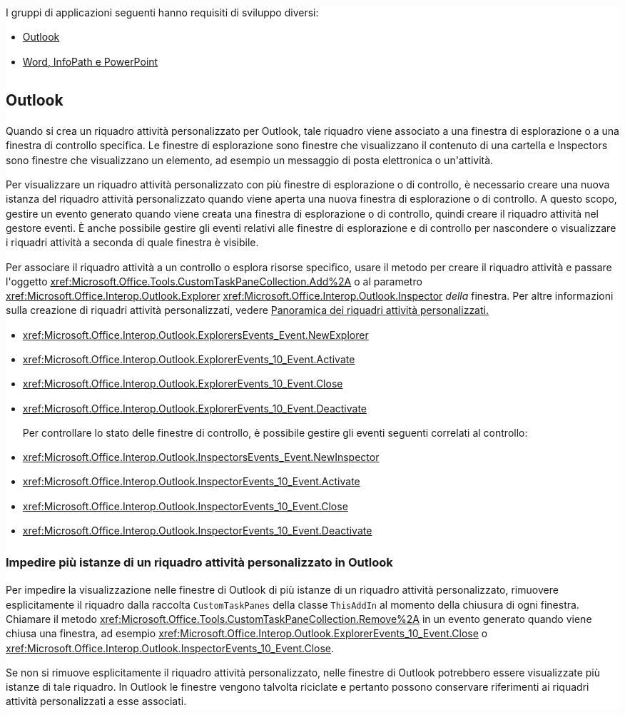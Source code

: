  I gruppi di applicazioni seguenti hanno requisiti di sviluppo diversi:

- [Outlook](#Outlook)

- [Word, InfoPath e PowerPoint](#WordAndInfoPath)

## <a name="outlook"></a><a name="Outlook"></a>Outlook
 Quando si crea un riquadro attività personalizzato per Outlook, tale riquadro viene associato a una finestra di esplorazione o a una finestra di controllo specifica. Le finestre di esplorazione sono finestre che visualizzano il contenuto di una cartella e Inspectors sono finestre che visualizzano un elemento, ad esempio un messaggio di posta elettronica o un'attività.

 Per visualizzare un riquadro attività personalizzato con più finestre di esplorazione o di controllo, è necessario creare una nuova istanza del riquadro attività personalizzato quando viene aperta una nuova finestra di esplorazione o di controllo. A questo scopo, gestire un evento generato quando viene creata una finestra di esplorazione o di controllo, quindi creare il riquadro attività nel gestore eventi. È anche possibile gestire gli eventi relativi alle finestre di esplorazione e di controllo per nascondere o visualizzare i riquadri attività a seconda di quale finestra è visibile.

 Per associare il riquadro attività a un controllo o esplora risorse specifico, usare il metodo per creare il riquadro attività e passare l'oggetto <xref:Microsoft.Office.Tools.CustomTaskPaneCollection.Add%2A> o al parametro <xref:Microsoft.Office.Interop.Outlook.Explorer> <xref:Microsoft.Office.Interop.Outlook.Inspector> *della* finestra. Per altre informazioni sulla creazione di riquadri attività personalizzati, vedere [Panoramica dei riquadri attività personalizzati.](../vsto/custom-task-panes.md)

- <xref:Microsoft.Office.Interop.Outlook.ExplorersEvents_Event.NewExplorer>

- <xref:Microsoft.Office.Interop.Outlook.ExplorerEvents_10_Event.Activate>

- <xref:Microsoft.Office.Interop.Outlook.ExplorerEvents_10_Event.Close>

- <xref:Microsoft.Office.Interop.Outlook.ExplorerEvents_10_Event.Deactivate>

  Per controllare lo stato delle finestre di controllo, è possibile gestire gli eventi seguenti correlati al controllo:

- <xref:Microsoft.Office.Interop.Outlook.InspectorsEvents_Event.NewInspector>

- <xref:Microsoft.Office.Interop.Outlook.InspectorEvents_10_Event.Activate>

- <xref:Microsoft.Office.Interop.Outlook.InspectorEvents_10_Event.Close>

- <xref:Microsoft.Office.Interop.Outlook.InspectorEvents_10_Event.Deactivate>

### <a name="prevent-multiple-instances-of-a-custom-task-pane-in-outlook"></a>Impedire più istanze di un riquadro attività personalizzato in Outlook
 Per impedire la visualizzazione nelle finestre di Outlook di più istanze di un riquadro attività personalizzato, rimuovere esplicitamente il riquadro dalla raccolta `CustomTaskPanes` della classe `ThisAddIn` al momento della chiusura di ogni finestra. Chiamare il metodo <xref:Microsoft.Office.Tools.CustomTaskPaneCollection.Remove%2A> in un evento generato quando viene chiusa una finestra, ad esempio <xref:Microsoft.Office.Interop.Outlook.ExplorerEvents_10_Event.Close> o <xref:Microsoft.Office.Interop.Outlook.InspectorEvents_10_Event.Close>.

 Se non si rimuove esplicitamente il riquadro attività personalizzato, nelle finestre di Outlook potrebbero essere visualizzate più istanze di tale riquadro. In Outlook le finestre vengono talvolta riciclate e pertanto possono conservare riferimenti ai riquadri attività personalizzati a esse associati.
